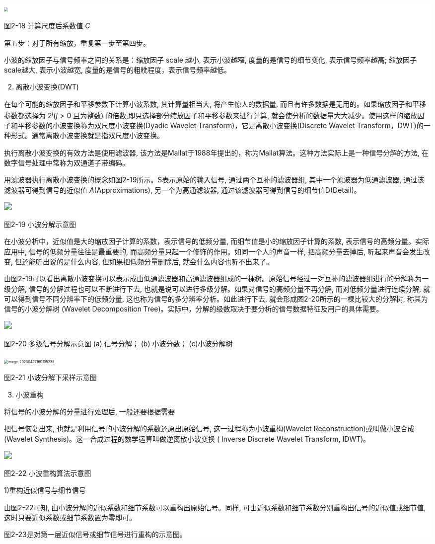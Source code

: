 

<img src="https://cdn.mathpix.com/cropped/2023_03_29_c6380eb52646648cbc7eg-10.jpg?height=855&width=1515&top_left_y=389&top_left_x=505" style="zoom:50%;" />

图2-18 计算尺度后系数值 $C$ 

第五步：对于所有缩放，重复第一步至第四步。

小波的缩放因子与信号频率之间的关系是：缩放因子 scale
越小, 表示小波越窄, 度量的是信号的细节变化, 表示信号频率越高; 缩放因子scale越大, 表示小波越宽, 度量的是信号的粗䊁程度，表示信号频率越低。 

2. 离散小波变换(DWT)

在每个可能的缩放因子和平移参数下计算小波系数, 其计算量相当大, 将产生惊人的数据量, 而且有许多数据是无用的。如果缩放因子和平移参数都选择为 $2^{j}(j>0$ 且为整数) 的倍数,即只选择部分缩放因子和平移参数来进行计算, 就会使分析的数据量大大减少。使用这样的缩放因子和平移参数的小波变换称为双尺度小波变换(Dyadic Wavelet Transform)，它是离散小波变换(Discrete Wavelet Transform，DWT)的一种形式。通常离散小波变换就是指双尺度小波变换。 

执行离散小波变换的有效方法是使用滤波器, 该方法是Mallat于1988年提出的，称为Mallat算法。这种方法实际上是一种信号分解的方法, 在数字信号处理中常称为双通道子带编码。

用滤波器执行离散小波变换的概念如图2-19所示。S表示原始的输入信号, 通过两个互补的滤波器组, 其中一个滤波器为低通滤波器, 通过该滤波器可得到信号的近似值 $A$(Approximations), 另一个为高通滤波器, 通过该滤波器可得到信号的细节值D(Detail)。



![](https://cdn.mathpix.com/cropped/2023_03_29_c6380eb52646648cbc7eg-14.jpg?height=1119&width=1623&top_left_y=279&top_left_x=423)

图2-19 小波分解示意图 

在小波分析中，近似值是大的缩放因子计算的系数，表示信号的低频分量, 而细节值是小的缩放因子计算的系数, 表示信号的高频分量。实际应用中, 信号的低频分量往往是最重要的, 而高频分量只起一个修饰的作用。如同一个人的声音一样, 把高频分量去掉后, 听起来声音会发生改变, 但还能听出说的是什么内容, 但如果把低频分量删除后, 就会什么内容也听不出来了。 

由图2-19可以看出离散小波变换可以表示成由低通滤波器和高通滤波器组成的一棵树。原始信号经过一对互补的滤波器组进行的分解称为一级分解, 信号的分解过程也可以不断进行下去, 也就是说可以进行多级分解。如果对信号的高频分量不再分解, 而对低频分量进行连续分解, 就可以得到信号不同分辨率下的低频分量, 这也称为信号的多分辨率分析。如此进行下去, 就会形成图2-20所示的一棵比较大的分解树, 称其为信号的小波分解树 (Wavelet Decomposition Tree)。实际中，分解的级数取决于要分析的信号数据特征及用户的具体需要。 

![](https://cdn.mathpix.com/cropped/2023_03_29_c6380eb52646648cbc7eg-17.jpg?height=1527&width=2203&top_left_y=72&top_left_x=244)

图2-20 多级信号分解示意图
(a) 信号分解； (b) 小波分数； (c)小波分解树 

<img src="C:/Users/16955/AppData/Roaming/Typora/typora-user-images/image-20230427160105238.png" alt="image-20230427160105238" style="zoom:50%;" />

图2-21 小波分解下采样示意图 

3. 小波重构

将信号的小波分解的分量进行处理后, 一般还要根据需要

把信号恢复出来, 也就是利用信号的小波分解的系数还原出原始信号, 这一过程称为小波重构(Wavelet Reconstruction)或叫做小波合成(Wavelet Synthesis)。这一合成过程的数学运算叫做逆离散小波变换 ( Inverse Discrete Wavelet Transform, IDWT)。 

![](https://cdn.mathpix.com/cropped/2023_03_29_c6380eb52646648cbc7eg-21.jpg?height=1052&width=1872&top_left_y=297&top_left_x=320)

图2-22 小波重构算法示意图 

1)重构近似信号与细节信号

由图2-22可知, 由小波分解的近似系数和细节系数可以重构出原始信号。同样, 可由近似系数和细节系数分别重构出信号的近似值或细节值, 这时只要近似系数或细节系数置为零即可。

图2-23是对第一层近似信号或细节信号进行重构的示意图。 
